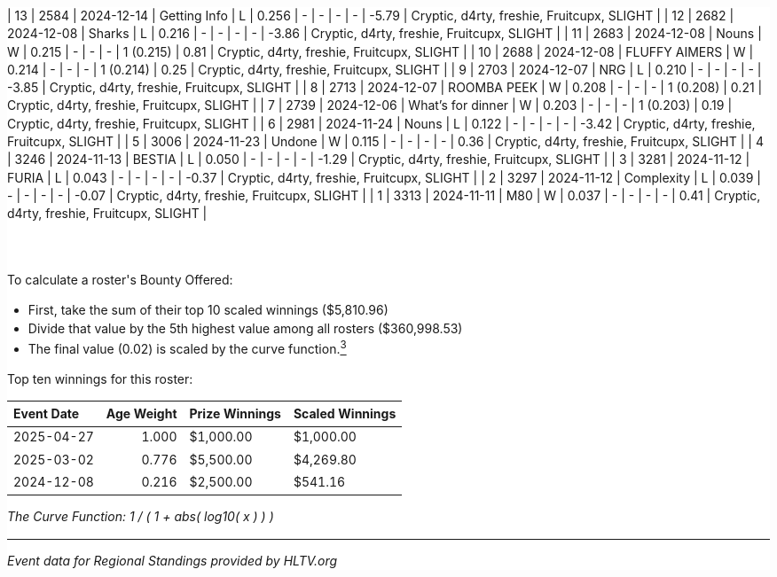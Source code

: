 |           13 |     2584 | 2024-12-14 | Getting Info       | L   | 0.256      | -            | -                | -                | -         |    -5.79 | Cryptic, d4rty, freshie, Fruitcupx, SLIGHT |
|           12 |     2682 | 2024-12-08 | Sharks             | L   | 0.216      | -            | -                | -                | -         |    -3.86 | Cryptic, d4rty, freshie, Fruitcupx, SLIGHT |
|           11 |     2683 | 2024-12-08 | Nouns              | W   | 0.215      | -            | -                | -                | 1 (0.215) |     0.81 | Cryptic, d4rty, freshie, Fruitcupx, SLIGHT |
|           10 |     2688 | 2024-12-08 | FLUFFY AIMERS      | W   | 0.214      | -            | -                | -                | 1 (0.214) |     0.25 | Cryptic, d4rty, freshie, Fruitcupx, SLIGHT |
|            9 |     2703 | 2024-12-07 | NRG                | L   | 0.210      | -            | -                | -                | -         |    -3.85 | Cryptic, d4rty, freshie, Fruitcupx, SLIGHT |
|            8 |     2713 | 2024-12-07 | ROOMBA PEEK        | W   | 0.208      | -            | -                | -                | 1 (0.208) |     0.21 | Cryptic, d4rty, freshie, Fruitcupx, SLIGHT |
|            7 |     2739 | 2024-12-06 | What’s for dinner  | W   | 0.203      | -            | -                | -                | 1 (0.203) |     0.19 | Cryptic, d4rty, freshie, Fruitcupx, SLIGHT |
|            6 |     2981 | 2024-11-24 | Nouns              | L   | 0.122      | -            | -                | -                | -         |    -3.42 | Cryptic, d4rty, freshie, Fruitcupx, SLIGHT |
|            5 |     3006 | 2024-11-23 | Undone             | W   | 0.115      | -            | -                | -                | -         |     0.36 | Cryptic, d4rty, freshie, Fruitcupx, SLIGHT |
|            4 |     3246 | 2024-11-13 | BESTIA             | L   | 0.050      | -            | -                | -                | -         |    -1.29 | Cryptic, d4rty, freshie, Fruitcupx, SLIGHT |
|            3 |     3281 | 2024-11-12 | FURIA              | L   | 0.043      | -            | -                | -                | -         |    -0.37 | Cryptic, d4rty, freshie, Fruitcupx, SLIGHT |
|            2 |     3297 | 2024-11-12 | Complexity         | L   | 0.039      | -            | -                | -                | -         |    -0.07 | Cryptic, d4rty, freshie, Fruitcupx, SLIGHT |
|            1 |     3313 | 2024-11-11 | M80                | W   | 0.037      | -            | -                | -                | -         |     0.41 | Cryptic, d4rty, freshie, Fruitcupx, SLIGHT |

<br />
<span id="table2"></span><br />
To calculate a roster's Bounty Offered:<br />

- First, take the sum of their top 10 scaled winnings ($5,810.96)
- Divide that value by the 5th highest value among all rosters ($360,998.53)
- The final value (0.02) is scaled by the curve function.[<sup>3</sup>](#curveFunction)

Top ten winnings for this roster:<br />

| Event Date | Age Weight | Prize Winnings | Scaled Winnings |
| :- | -: | :- | :- |
| 2025-04-27 |      1.000 | $1,000.00      | $1,000.00       |
| 2025-03-02 |      0.776 | $5,500.00      | $4,269.80       |
| 2024-12-08 |      0.216 | $2,500.00      | $541.16         |


<span id="curveFunction"></span>_The Curve Function: 1 / ( 1 + abs( log10( x ) ) )_<br />

---
_Event data for Regional Standings provided by HLTV.org_<br />
